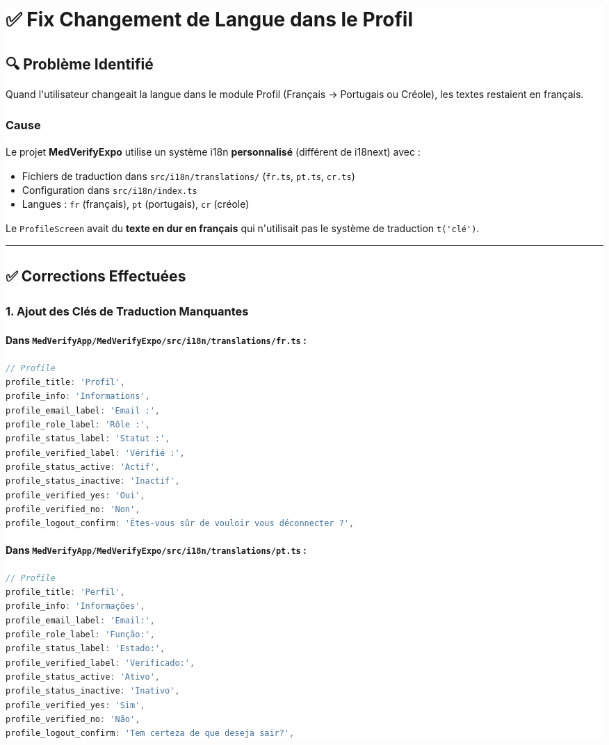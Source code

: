 # ✅ Fix Changement de Langue dans le Profil

## 🔍 Problème Identifié

Quand l'utilisateur changeait la langue dans le module Profil (Français → Portugais ou Créole), les textes restaient en français.

### Cause

Le projet **MedVerifyExpo** utilise un système i18n **personnalisé** (différent de i18next) avec :

- Fichiers de traduction dans `src/i18n/translations/` (`fr.ts`, `pt.ts`, `cr.ts`)
- Configuration dans `src/i18n/index.ts`
- Langues : `fr` (français), `pt` (portugais), `cr` (créole)

Le `ProfileScreen` avait du **texte en dur en français** qui n'utilisait pas le système de traduction `t('clé')`.

---

## ✅ Corrections Effectuées

### 1. Ajout des Clés de Traduction Manquantes

#### Dans `MedVerifyApp/MedVerifyExpo/src/i18n/translations/fr.ts` :

```typescript
// Profile
profile_title: 'Profil',
profile_info: 'Informations',
profile_email_label: 'Email :',
profile_role_label: 'Rôle :',
profile_status_label: 'Statut :',
profile_verified_label: 'Vérifié :',
profile_status_active: 'Actif',
profile_status_inactive: 'Inactif',
profile_verified_yes: 'Oui',
profile_verified_no: 'Non',
profile_logout_confirm: 'Êtes-vous sûr de vouloir vous déconnecter ?',
```

#### Dans `MedVerifyApp/MedVerifyExpo/src/i18n/translations/pt.ts` :

```typescript
// Profile
profile_title: 'Perfil',
profile_info: 'Informações',
profile_email_label: 'Email:',
profile_role_label: 'Função:',
profile_status_label: 'Estado:',
profile_verified_label: 'Verificado:',
profile_status_active: 'Ativo',
profile_status_inactive: 'Inativo',
profile_verified_yes: 'Sim',
profile_verified_no: 'Não',
profile_logout_confirm: 'Tem certeza de que deseja sair?',
```
